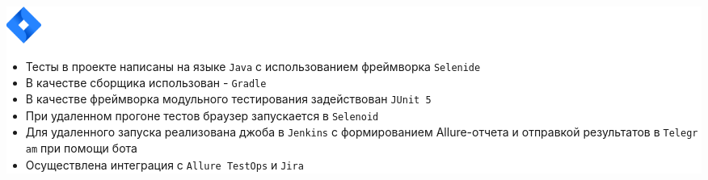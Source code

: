 <img width="5%" title="Jira" src="media/logo/Jira.svg">
</a>
</p>

- Тесты в проекте написаны на языке <code>Java</code> с использованием фреймворка <code>Selenide</code>
- В качестве сборщика использован - <code>Gradle</code>
- В качестве фреймворка модульного тестирования задействован <code>JUnit 5</code>
- При удаленном прогоне тестов браузер запускается в <code>Selenoid</code>
- Для удаленного запуска реализована джоба в <code>Jenkins</code> с формированием Allure-отчета и отправкой результатов в <code>Telegram</code> при помощи бота
- Осуществлена интеграция с <code>Allure TestOps</code> и <code>Jira</code>
